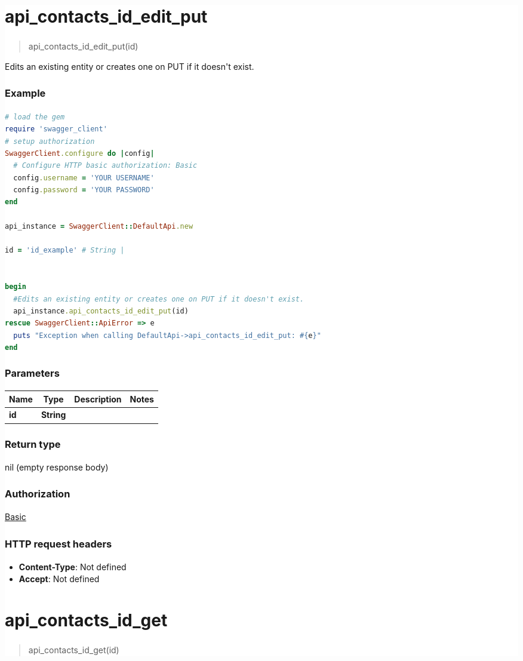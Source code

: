 

# **api_contacts_id_edit_put**
> api_contacts_id_edit_put(id)

Edits an existing entity or creates one on PUT if it doesn't exist.

### Example
```ruby
# load the gem
require 'swagger_client'
# setup authorization
SwaggerClient.configure do |config|
  # Configure HTTP basic authorization: Basic
  config.username = 'YOUR USERNAME'
  config.password = 'YOUR PASSWORD'
end

api_instance = SwaggerClient::DefaultApi.new

id = 'id_example' # String | 


begin
  #Edits an existing entity or creates one on PUT if it doesn't exist.
  api_instance.api_contacts_id_edit_put(id)
rescue SwaggerClient::ApiError => e
  puts "Exception when calling DefaultApi->api_contacts_id_edit_put: #{e}"
end
```

### Parameters

Name | Type | Description  | Notes
------------- | ------------- | ------------- | -------------
 **id** | **String**|  | 

### Return type

nil (empty response body)

### Authorization

[Basic](../README.md#Basic)

### HTTP request headers

 - **Content-Type**: Not defined
 - **Accept**: Not defined



# **api_contacts_id_get**
> api_contacts_id_get(id)
